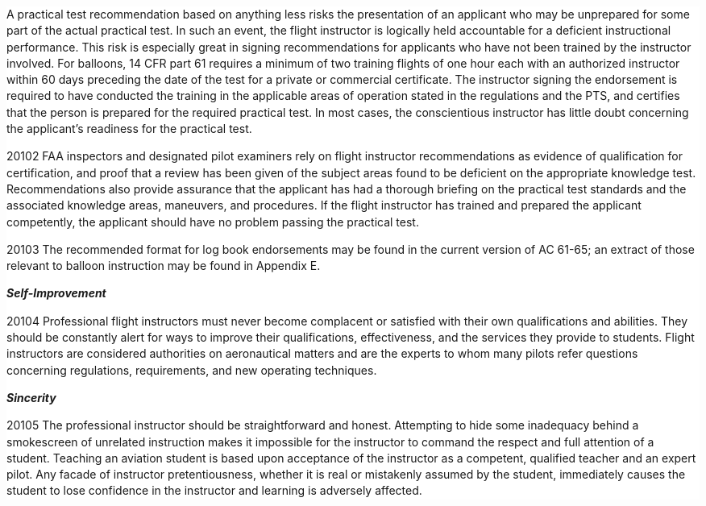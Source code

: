 A practical test recommendation based on anything less risks the presentation of an applicant who may be unprepared for
some part of the actual practical test. In such an event, the flight instructor is logically held accountable for a deficient
instructional performance. This risk is especially great in signing recommendations for applicants who have not been
trained by the instructor involved. For balloons, 14 CFR part 61 requires a minimum of two training flights of one hour
each with an authorized instructor within 60 days preceding the date of the test for a private or commercial certificate. The
instructor signing the endorsement is required to have conducted the training in the applicable areas of operation stated
in the regulations and the PTS, and certifies that the person is prepared for the required practical test. In most cases, the
conscientious instructor has little doubt concerning the applicant’s readiness for the practical test.

20102
FAA inspectors and designated pilot examiners rely on flight instructor recommendations as evidence of qualification for
certification, and proof that a review has been given of the subject areas found to be deficient on the appropriate knowledge
test. Recommendations also provide assurance that the applicant has had a thorough briefing on the practical test standards
and the associated knowledge areas, maneuvers, and procedures. If the flight instructor has trained and prepared the
applicant competently, the applicant should have no problem passing the practical test.

20103
The recommended format for log book endorsements may be found in the current version of AC 61-65; an extract of those
relevant to balloon instruction may be found in Appendix E.

**_Self-Improvement_**

20104
Professional flight instructors must never become complacent or satisfied with their own qualifications and abilities.
They should be constantly alert for ways to improve their qualifications, effectiveness, and the services they provide to
students. Flight instructors are considered authorities on aeronautical matters and are the experts to whom many pilots refer
questions concerning regulations, requirements, and new operating techniques.

**_Sincerity_**

20105
The professional instructor should be straightforward and honest. Attempting to hide some inadequacy behind a
smokescreen of unrelated instruction makes it impossible for the instructor to command the respect and full attention of a
student. Teaching an aviation student is based upon acceptance of the instructor as a competent, qualified teacher and an
expert pilot. Any facade of instructor pretentiousness, whether it is real or mistakenly assumed by the student, immediately
causes the student to lose confidence in the instructor and learning is adversely affected.
